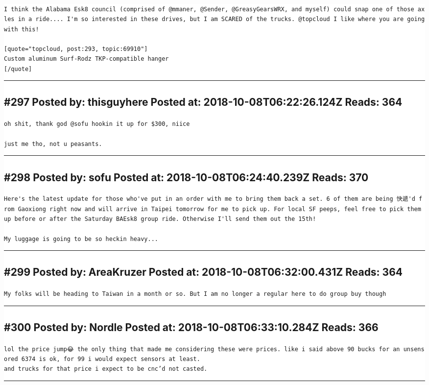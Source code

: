 ```
I think the Alabama Esk8 council (comprised of @mmaner, @Sender, @GreasyGearsWRX, and myself) could snap one of those axles in a ride.... I'm so interested in these drives, but I am SCARED of the trucks. @topcloud I like where you are going with this!

[quote="topcloud, post:293, topic:69910"]
Custom aluminum Surf-Rodz TKP-compatible hanger
[/quote]
```

---
## \#297 Posted by: thisguyhere Posted at: 2018-10-08T06:22:26.124Z Reads: 364

```
oh shit, thank god @sofu hookin it up for $300, niice

just me tho, not u peasants.
```

---
## \#298 Posted by: sofu Posted at: 2018-10-08T06:24:40.239Z Reads: 370

```
Here's the latest update for those who've put in an order with me to bring them back a set. 6 of them are being 快遞'd from Gaoxiong right now and will arrive in Taipei tomorrow for me to pick up. For local SF peeps, feel free to pick them up before or after the Saturday BAEsk8 group ride. Otherwise I'll send them out the 15th!

My luggage is going to be so heckin heavy...
```

---
## \#299 Posted by: AreaKruzer Posted at: 2018-10-08T06:32:00.431Z Reads: 364

```
My folks will be heading to Taiwan in a month or so. But I am no longer a regular here to do group buy though
```

---
## \#300 Posted by: Nordle Posted at: 2018-10-08T06:33:10.284Z Reads: 366

```
lol the price jump😂 the only thing that made me considering these were prices. like i said above 90 bucks for an unsensored 6374 is ok, for 99 i would expect sensors at least.
and trucks for that price i expect to be cnc’d not casted.
```

---